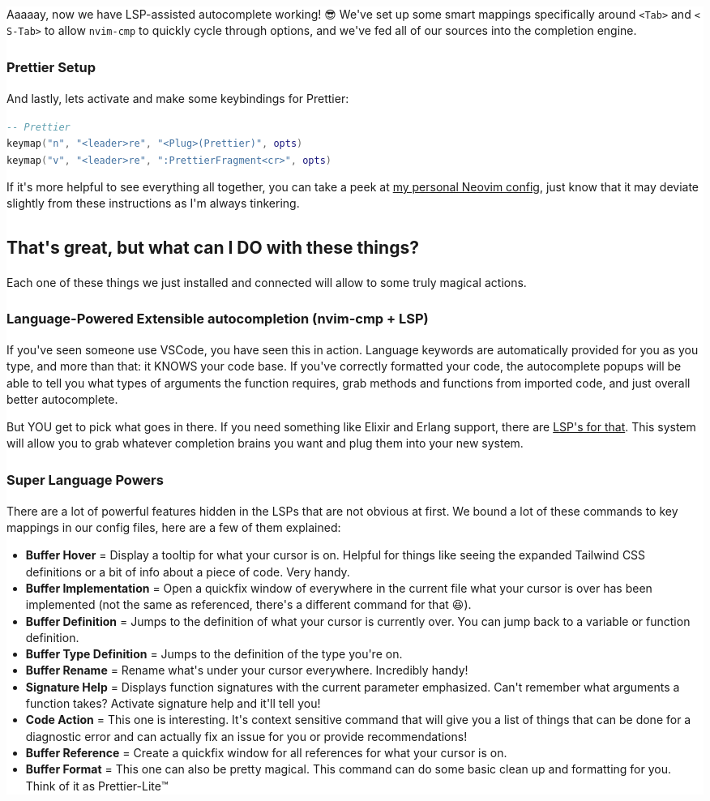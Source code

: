 Aaaaay, now we have LSP-assisted autocomplete working! 😎 We've set up some smart mappings specifically around `<Tab>` and `<S-Tab>` to allow `nvim-cmp` to quickly cycle through options, and we've fed all of our sources into the completion engine.

### Prettier Setup

And lastly, lets activate and make some keybindings for Prettier:

```lua
-- Prettier
keymap("n", "<leader>re", "<Plug>(Prettier)", opts)
keymap("v", "<leader>re", ":PrettierFragment<cr>", opts)
```

If it's more helpful to see everything all together, you can take a peek at [my personal Neovim config](https://github.com/nathanlong/dotfiles/blob/main/nvim/init.lua), just know that it may deviate slightly from these instructions as I'm always tinkering.

## That's great, but what can I DO with these things?

Each one of these things we just installed and connected will allow to some truly magical actions.

### Language-Powered Extensible autocompletion (nvim-cmp + LSP)

If you've seen someone use VSCode, you have seen this in action. Language keywords are automatically provided for you as you type, and more than that: it KNOWS your code base. If you've correctly formatted your code, the autocomplete popups will be able to tell you what types of arguments the function requires, grab methods and functions from imported code, and just overall better autocomplete.

But YOU get to pick what goes in there. If you need something like Elixir and Erlang support, there are [LSP's for that](https://github.com/neovim/nvim-lspconfig/blob/master/doc/server_configurations.md#elixirls). This system will allow you to grab whatever completion brains you want and plug them into your new system.

### Super Language Powers

There are a lot of powerful features hidden in the LSPs that are not obvious at first. We bound a lot of these commands to key mappings in our config files, here are a few of them explained:

- **Buffer Hover** = Display a tooltip for what your cursor is on. Helpful for things like seeing the expanded Tailwind CSS definitions or a bit of info about a piece of code. Very handy.
- **Buffer Implementation** = Open a quickfix window of everywhere in the current file what your cursor is over has been implemented (not the same as referenced, there's a different command for that 😆).
- **Buffer Definition** = Jumps to the definition of what your cursor is currently over. You can jump back to a variable or function definition.
- **Buffer Type Definition** = Jumps to the definition of the type you're on.
- **Buffer Rename** = Rename what's under your cursor everywhere. Incredibly handy!
- **Signature Help** = Displays function signatures with the current parameter emphasized. Can't remember what arguments a function takes? Activate signature help and it'll tell you!
- **Code Action** = This one is interesting. It's context sensitive command that will give you a list of things that can be done for a diagnostic error and can actually fix an issue for you or provide recommendations!
- **Buffer Reference** = Create a quickfix window for all references for what your cursor is on.
- **Buffer Format** = This one can also be pretty magical. This command can do some basic clean up and formatting for you. Think of it as Prettier-Lite™️
